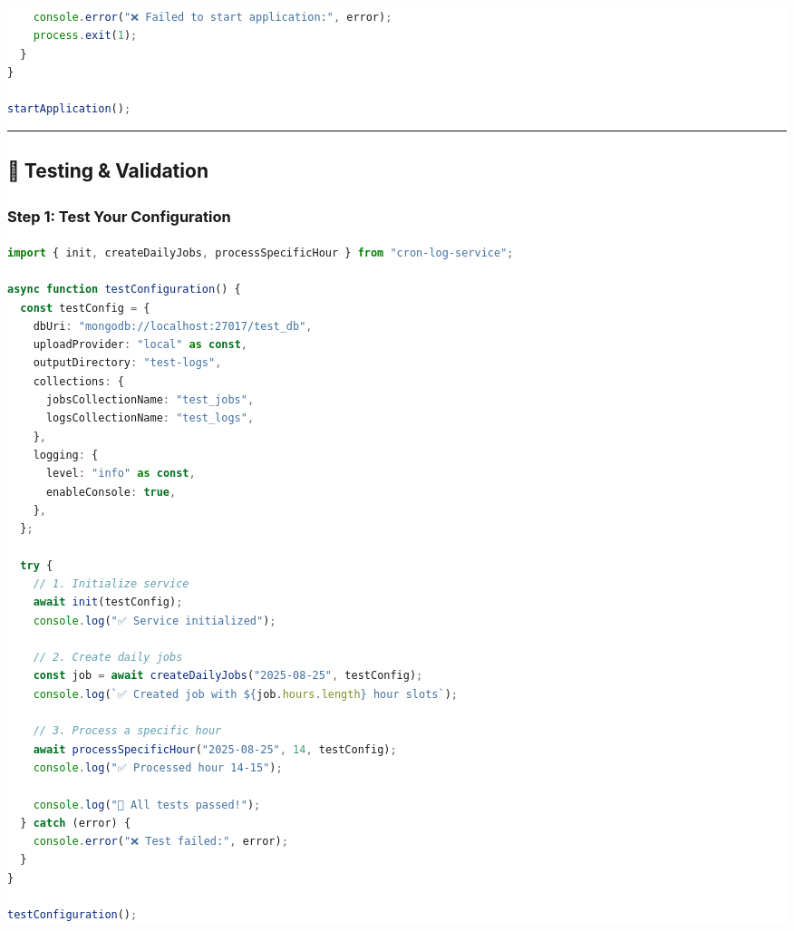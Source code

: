 ```typescript
    console.error("❌ Failed to start application:", error);
    process.exit(1);
  }
}

startApplication();
```

---

## 🧪 Testing & Validation

### Step 1: Test Your Configuration

```typescript
import { init, createDailyJobs, processSpecificHour } from "cron-log-service";

async function testConfiguration() {
  const testConfig = {
    dbUri: "mongodb://localhost:27017/test_db",
    uploadProvider: "local" as const,
    outputDirectory: "test-logs",
    collections: {
      jobsCollectionName: "test_jobs",
      logsCollectionName: "test_logs",
    },
    logging: {
      level: "info" as const,
      enableConsole: true,
    },
  };

  try {
    // 1. Initialize service
    await init(testConfig);
    console.log("✅ Service initialized");

    // 2. Create daily jobs
    const job = await createDailyJobs("2025-08-25", testConfig);
    console.log(`✅ Created job with ${job.hours.length} hour slots`);

    // 3. Process a specific hour
    await processSpecificHour("2025-08-25", 14, testConfig);
    console.log("✅ Processed hour 14-15");

    console.log("🎉 All tests passed!");
  } catch (error) {
    console.error("❌ Test failed:", error);
  }
}

testConfiguration();
```
